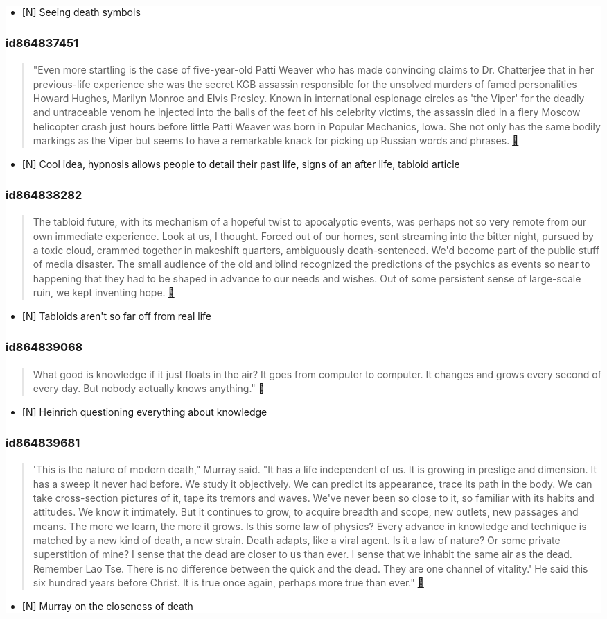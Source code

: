 - [N] Seeing death symbols 

### id864837451

> "Even more startling is the case of five-year-old Patti Weaver who has made convincing claims to Dr. Chatterjee that in her previous-life experience she was the secret KGB assassin responsible for the unsolved murders of famed personalities Howard Hughes, Marilyn Monroe and Elvis Presley. Known in international espionage circles as 'the Viper' for the deadly and untraceable venom he injected into the balls of the feet of his celebrity victims, the assassin died in a fiery Moscow helicopter crash just hours before little Patti Weaver was born in Popular Mechanics, Iowa. She not only has the same bodily markings as the Viper but seems to have a remarkable knack for picking up Russian words and phrases. <span class='highlight-link'>[🔗](https://read.readwise.io/read/01jpkfw4bc7mbs9jz37cj3qzwb)</span>

- [N] Cool idea, hypnosis allows people to detail their past life, signs of an after life, tabloid article

### id864838282

> The tabloid future, with its mechanism of a hopeful twist to apocalyptic events, was perhaps not so very remote from our own immediate experience. Look at us, I thought. Forced out of our homes, sent streaming into the bitter night, pursued by a toxic cloud, crammed together in makeshift quarters, ambiguously death-sentenced. We'd become part of the public stuff of media disaster. The small audience of the old and blind recognized the predictions of the psychics as events so near to happening that they had to be shaped in advance to our needs and wishes. Out of some persistent sense of large-scale ruin, we kept inventing hope. <span class='highlight-link'>[🔗](https://read.readwise.io/read/01jpkgbeq5zxvez1t30pwkdv90)</span>

- [N] Tabloids aren't so far off from real life

### id864839068

> What good is knowledge if it just floats in the air? It goes from computer to computer. It changes and grows every second of every day. But nobody actually knows anything." <span class='highlight-link'>[🔗](https://read.readwise.io/read/01jpkghvt3qea9srze9m28fc8r)</span>

- [N] Heinrich questioning everything about knowledge 

### id864839681

> 'This is the nature of modern death," Murray said. "It has a life independent of us. It is growing in prestige and dimension. It has a sweep it never had before. We study it objectively. We can predict its appearance, trace its path in the body. We can take cross-section pictures of it, tape its tremors and waves. We've never been so close to it, so familiar with its habits and attitudes. We know it intimately. But it continues to grow, to acquire breadth and scope, new outlets, new passages and means. The more we learn, the more it grows. Is this some law of physics? Every advance in knowledge and technique is matched by a new kind of death, a new strain. Death adapts, like a viral agent. Is it a law of nature? Or some private superstition of mine? I sense that the dead are closer to us than ever. I sense that we inhabit the same air as the dead. Remember Lao Tse. There is no difference between the quick and the dead. They are one channel of vitality.' He said this six hundred years before Christ. It is true once again, perhaps more true than ever." <span class='highlight-link'>[🔗](https://read.readwise.io/read/01jpkgre2zzxqfd34rhzsgajqm)</span>

- [N] Murray on the closeness of death 
